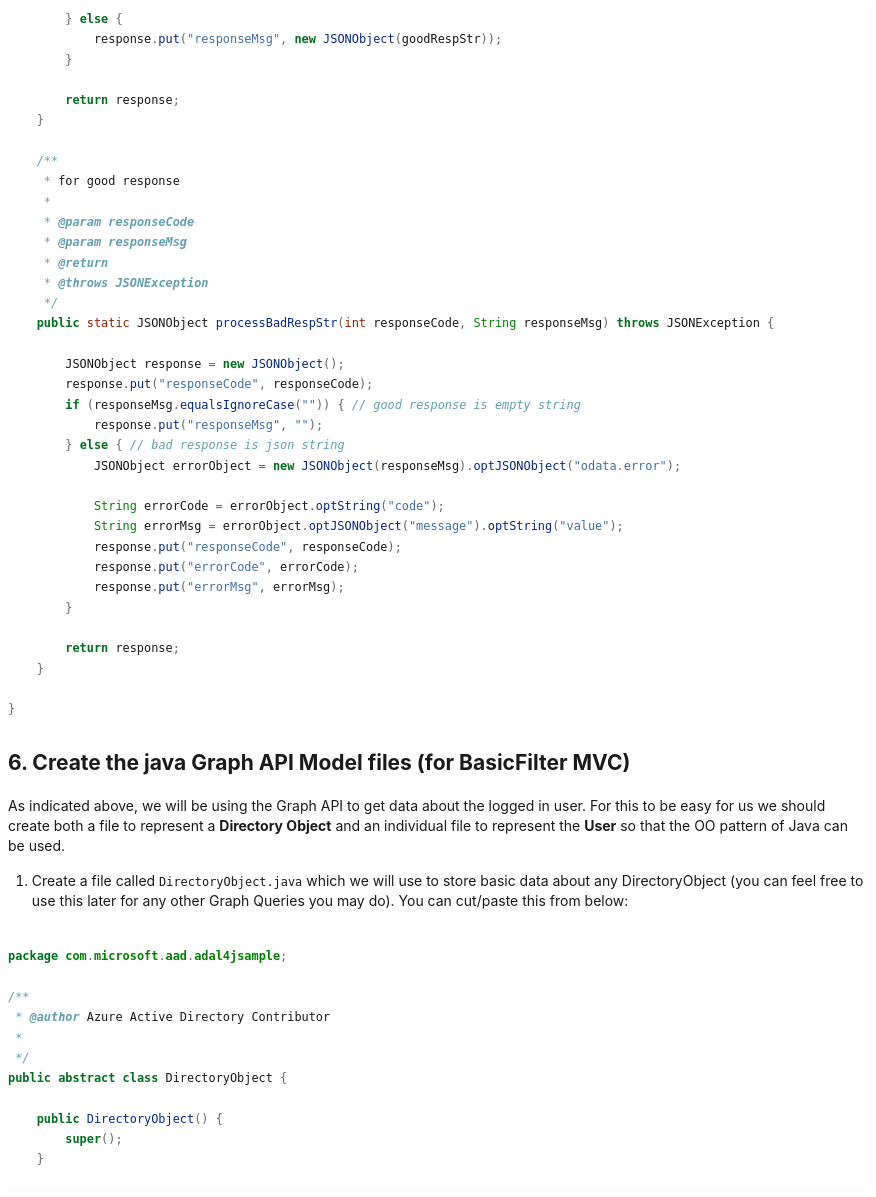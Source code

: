 ```Java
        } else {
            response.put("responseMsg", new JSONObject(goodRespStr));
        }

        return response;
    }

    /**
     * for good response
     * 
     * @param responseCode
     * @param responseMsg
     * @return
     * @throws JSONException
     */
    public static JSONObject processBadRespStr(int responseCode, String responseMsg) throws JSONException {

        JSONObject response = new JSONObject();
        response.put("responseCode", responseCode);
        if (responseMsg.equalsIgnoreCase("")) { // good response is empty string
            response.put("responseMsg", "");
        } else { // bad response is json string
            JSONObject errorObject = new JSONObject(responseMsg).optJSONObject("odata.error");

            String errorCode = errorObject.optString("code");
            String errorMsg = errorObject.optJSONObject("message").optString("value");
            response.put("responseCode", responseCode);
            response.put("errorCode", errorCode);
            response.put("errorMsg", errorMsg);
        }

        return response;
    }

}

```

## 6. Create the java Graph API Model files (for BasicFilter MVC)

As indicated above, we will be using the Graph API to get data about the logged in user. For this to be easy for us we should create both a file to represent a **Directory Object** and an individual file to represent the **User** so that the OO pattern of Java can be used.

1. Create a file called `DirectoryObject.java` which we will use to store basic data about any DirectoryObject (you can feel free to use this later for any other Graph Queries you may do). You can cut/paste this from below:

```Java

package com.microsoft.aad.adal4jsample;

/**
 * @author Azure Active Directory Contributor
 *
 */
public abstract class DirectoryObject {
	
	public DirectoryObject() {
		super();
	}
	
```